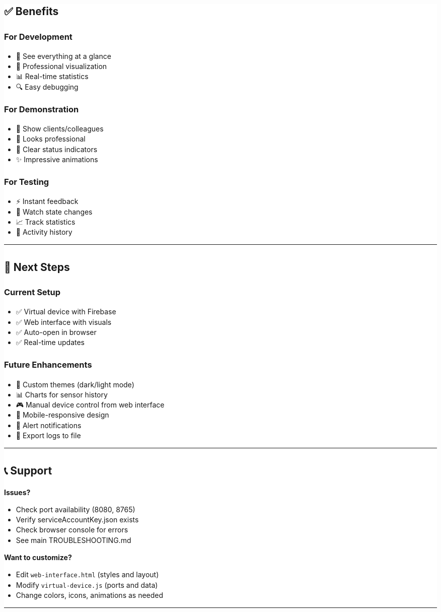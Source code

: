 ## ✅ Benefits

### For Development
- 👀 See everything at a glance
- 🎨 Professional visualization
- 📊 Real-time statistics
- 🔍 Easy debugging

### For Demonstration
- 💼 Show clients/colleagues
- 📱 Looks professional
- 🎯 Clear status indicators
- ✨ Impressive animations

### For Testing
- ⚡ Instant feedback
- 🔄 Watch state changes
- 📈 Track statistics
- 📝 Activity history

---

## 🚀 Next Steps

### Current Setup
- ✅ Virtual device with Firebase
- ✅ Web interface with visuals
- ✅ Auto-open in browser
- ✅ Real-time updates

### Future Enhancements
- 🎨 Custom themes (dark/light mode)
- 📊 Charts for sensor history
- 🎮 Manual device control from web interface
- 📱 Mobile-responsive design
- 🔔 Alert notifications
- 💾 Export logs to file

---

## 📞 Support

**Issues?**
- Check port availability (8080, 8765)
- Verify serviceAccountKey.json exists
- Check browser console for errors
- See main TROUBLESHOOTING.md

**Want to customize?**
- Edit `web-interface.html` (styles and layout)
- Modify `virtual-device.js` (ports and data)
- Change colors, icons, animations as needed

---